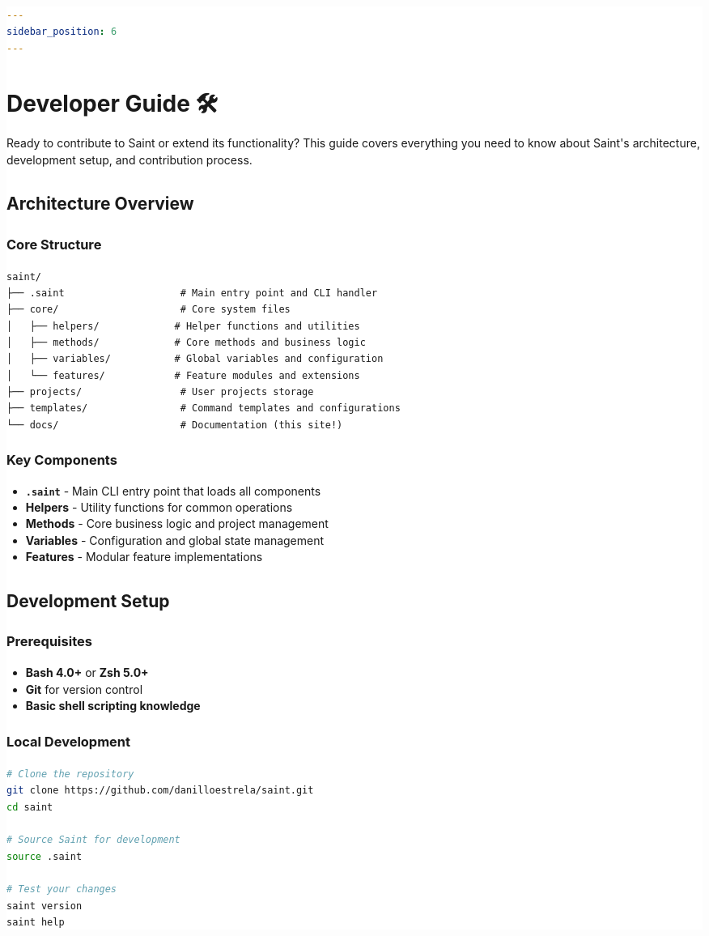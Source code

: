 ```yaml
---
sidebar_position: 6
---
```


# Developer Guide 🛠️

Ready to contribute to Saint or extend its functionality? This guide covers everything you need to know about Saint's architecture, development setup, and contribution process.

## Architecture Overview

### Core Structure

```
saint/
├── .saint                    # Main entry point and CLI handler
├── core/                     # Core system files
│   ├── helpers/             # Helper functions and utilities
│   ├── methods/             # Core methods and business logic
│   ├── variables/           # Global variables and configuration
│   └── features/            # Feature modules and extensions
├── projects/                 # User projects storage
├── templates/                # Command templates and configurations
└── docs/                     # Documentation (this site!)
```

### Key Components

- **`.saint`** - Main CLI entry point that loads all components
- **Helpers** - Utility functions for common operations
- **Methods** - Core business logic and project management
- **Variables** - Configuration and global state management
- **Features** - Modular feature implementations

## Development Setup

### Prerequisites

- **Bash 4.0+** or **Zsh 5.0+**
- **Git** for version control
- **Basic shell scripting knowledge**

### Local Development

```bash
# Clone the repository
git clone https://github.com/danilloestrela/saint.git
cd saint

# Source Saint for development
source .saint

# Test your changes
saint version
saint help
```
